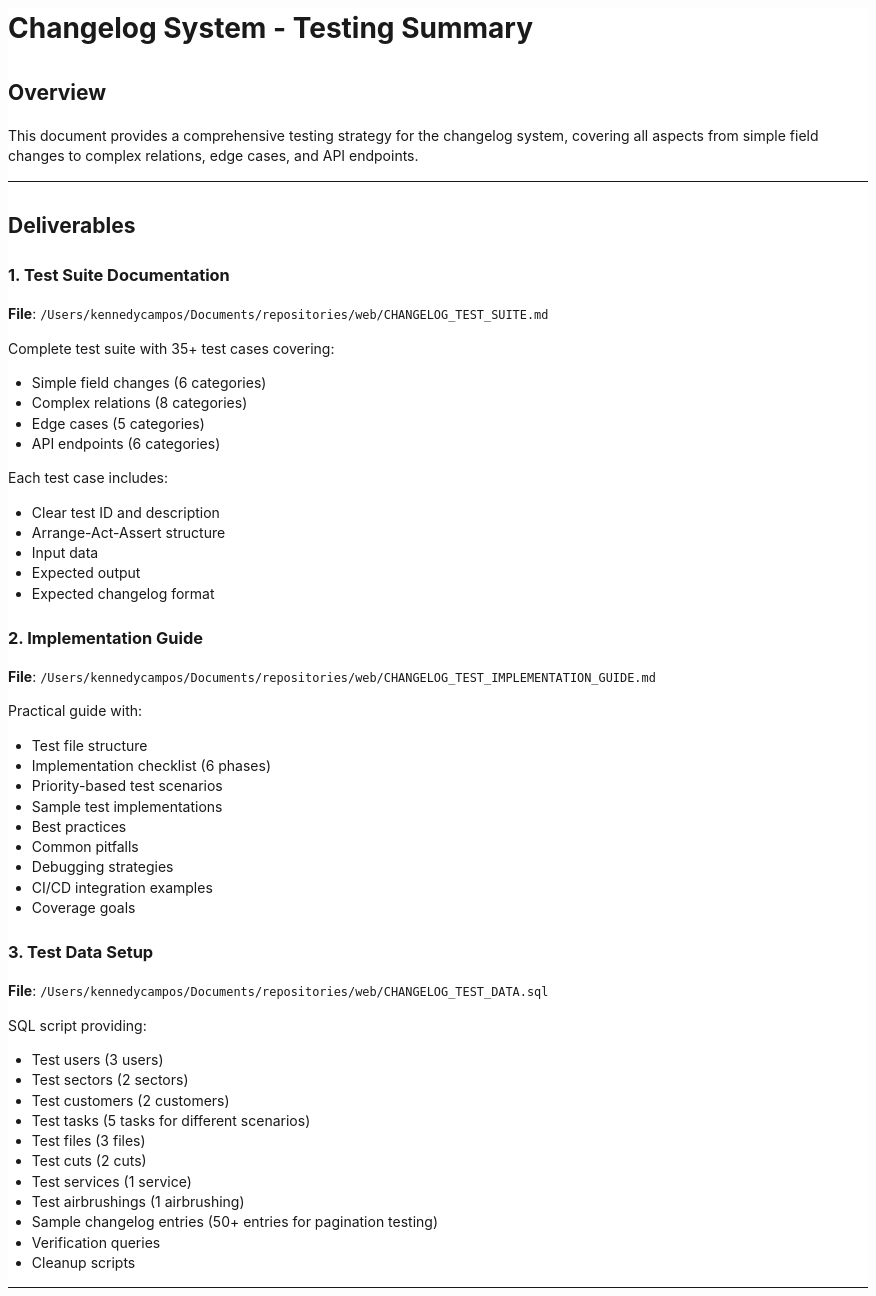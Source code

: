 # Changelog System - Testing Summary

## Overview

This document provides a comprehensive testing strategy for the changelog system, covering all aspects from simple field changes to complex relations, edge cases, and API endpoints.

---

## Deliverables

### 1. Test Suite Documentation
**File**: `/Users/kennedycampos/Documents/repositories/web/CHANGELOG_TEST_SUITE.md`

Complete test suite with 35+ test cases covering:
- Simple field changes (6 categories)
- Complex relations (8 categories)
- Edge cases (5 categories)
- API endpoints (6 categories)

Each test case includes:
- Clear test ID and description
- Arrange-Act-Assert structure
- Input data
- Expected output
- Expected changelog format

### 2. Implementation Guide
**File**: `/Users/kennedycampos/Documents/repositories/web/CHANGELOG_TEST_IMPLEMENTATION_GUIDE.md`

Practical guide with:
- Test file structure
- Implementation checklist (6 phases)
- Priority-based test scenarios
- Sample test implementations
- Best practices
- Common pitfalls
- Debugging strategies
- CI/CD integration examples
- Coverage goals

### 3. Test Data Setup
**File**: `/Users/kennedycampos/Documents/repositories/web/CHANGELOG_TEST_DATA.sql`

SQL script providing:
- Test users (3 users)
- Test sectors (2 sectors)
- Test customers (2 customers)
- Test tasks (5 tasks for different scenarios)
- Test files (3 files)
- Test cuts (2 cuts)
- Test services (1 service)
- Test airbrushings (1 airbrushing)
- Sample changelog entries (50+ entries for pagination testing)
- Verification queries
- Cleanup scripts

---